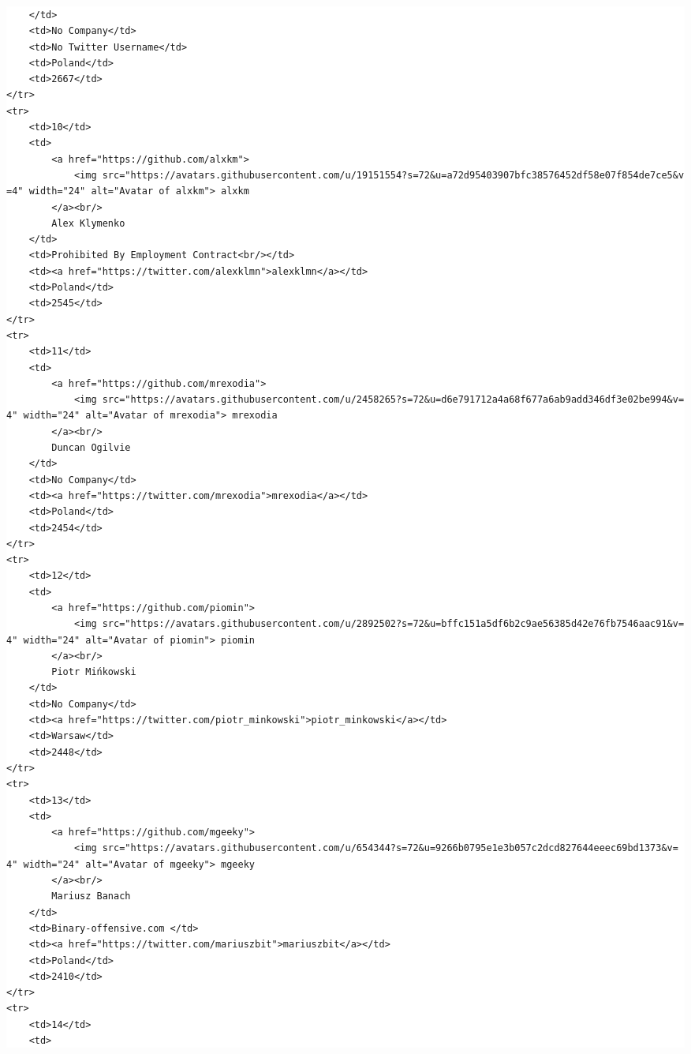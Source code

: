 		</td>
		<td>No Company</td>
		<td>No Twitter Username</td>
		<td>Poland</td>
		<td>2667</td>
	</tr>
	<tr>
		<td>10</td>
		<td>
			<a href="https://github.com/alxkm">
				<img src="https://avatars.githubusercontent.com/u/19151554?s=72&u=a72d95403907bfc38576452df58e07f854de7ce5&v=4" width="24" alt="Avatar of alxkm"> alxkm
			</a><br/>
			Alex Klymenko
		</td>
		<td>Prohibited By Employment Contract<br/></td>
		<td><a href="https://twitter.com/alexklmn">alexklmn</a></td>
		<td>Poland</td>
		<td>2545</td>
	</tr>
	<tr>
		<td>11</td>
		<td>
			<a href="https://github.com/mrexodia">
				<img src="https://avatars.githubusercontent.com/u/2458265?s=72&u=d6e791712a4a68f677a6ab9add346df3e02be994&v=4" width="24" alt="Avatar of mrexodia"> mrexodia
			</a><br/>
			Duncan Ogilvie
		</td>
		<td>No Company</td>
		<td><a href="https://twitter.com/mrexodia">mrexodia</a></td>
		<td>Poland</td>
		<td>2454</td>
	</tr>
	<tr>
		<td>12</td>
		<td>
			<a href="https://github.com/piomin">
				<img src="https://avatars.githubusercontent.com/u/2892502?s=72&u=bffc151a5df6b2c9ae56385d42e76fb7546aac91&v=4" width="24" alt="Avatar of piomin"> piomin
			</a><br/>
			Piotr Mińkowski
		</td>
		<td>No Company</td>
		<td><a href="https://twitter.com/piotr_minkowski">piotr_minkowski</a></td>
		<td>Warsaw</td>
		<td>2448</td>
	</tr>
	<tr>
		<td>13</td>
		<td>
			<a href="https://github.com/mgeeky">
				<img src="https://avatars.githubusercontent.com/u/654344?s=72&u=9266b0795e1e3b057c2dcd827644eeec69bd1373&v=4" width="24" alt="Avatar of mgeeky"> mgeeky
			</a><br/>
			Mariusz Banach
		</td>
		<td>Binary-offensive.com </td>
		<td><a href="https://twitter.com/mariuszbit">mariuszbit</a></td>
		<td>Poland</td>
		<td>2410</td>
	</tr>
	<tr>
		<td>14</td>
		<td>